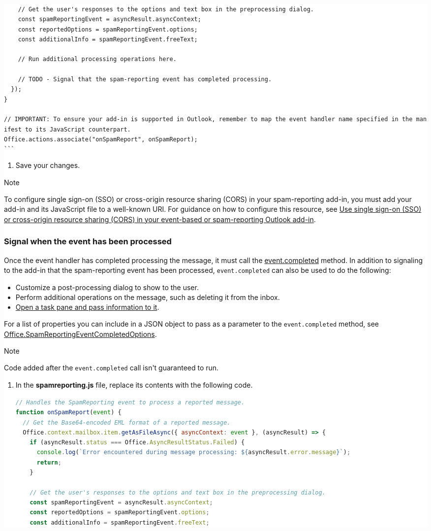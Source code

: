         // Get the user's responses to the options and text box in the preprocessing dialog.
        const spamReportingEvent = asyncResult.asyncContext;
        const reportedOptions = spamReportingEvent.options;
        const additionalInfo = spamReportingEvent.freeText;

        // Run additional processing operations here.

        // TODO - Signal that the spam-reporting event has completed processing.
      });
    }

    // IMPORTANT: To ensure your add-in is supported in Outlook, remember to map the event handler name specified in the manifest to its JavaScript counterpart.
    Office.actions.associate("onSpamReport", onSpamReport);
    ```

1. Save your changes.

> [!NOTE]
> To configure single sign-on (SSO) or cross-origin resource sharing (CORS) in your spam-reporting add-in, you must add your add-in and its JavaScript file to a well-known URI. For guidance on how to configure this resource, see [Use single sign-on (SSO) or cross-origin resource sharing (CORS) in your event-based or spam-reporting Outlook add-in](use-sso-in-event-based-activation.md).

### Signal when the event has been processed

Once the event handler has completed processing the message, it must call the [event.completed](/javascript/api/outlook/office.mailboxevent#outlook-office-mailboxevent-completed-member(1)) method. In addition to signaling to the add-in that the spam-reporting event has been processed, `event.completed` can also be used to do the following:

- Customize a post-processing dialog to show to the user.
- Perform additional operations on the message, such as deleting it from the inbox.
- [Open a task pane and pass information to it](#open-a-task-pane-after-reporting-a-message).

For a list of properties you can include in a JSON object to pass as a parameter to the `event.completed` method, see [Office.SpamReportingEventCompletedOptions](/javascript/api/outlook/office.spamreportingeventcompletedoptions).

> [!NOTE]
> Code added after the `event.completed` call isn't guaranteed to run.

1. In the **spamreporting.js** file, replace its contents with the following code.

    ```javascript
    // Handles the SpamReporting event to process a reported message.
    function onSpamReport(event) {
      // Get the Base64-encoded EML format of a reported message.
      Office.context.mailbox.item.getAsFileAsync({ asyncContext: event }, (asyncResult) => {
        if (asyncResult.status === Office.AsyncResultStatus.Failed) {
          console.log(`Error encountered during message processing: ${asyncResult.error.message}`);
          return;
        }

        // Get the user's responses to the options and text box in the preprocessing dialog.
        const spamReportingEvent = asyncResult.asyncContext;
        const reportedOptions = spamReportingEvent.options;
        const additionalInfo = spamReportingEvent.freeText;
